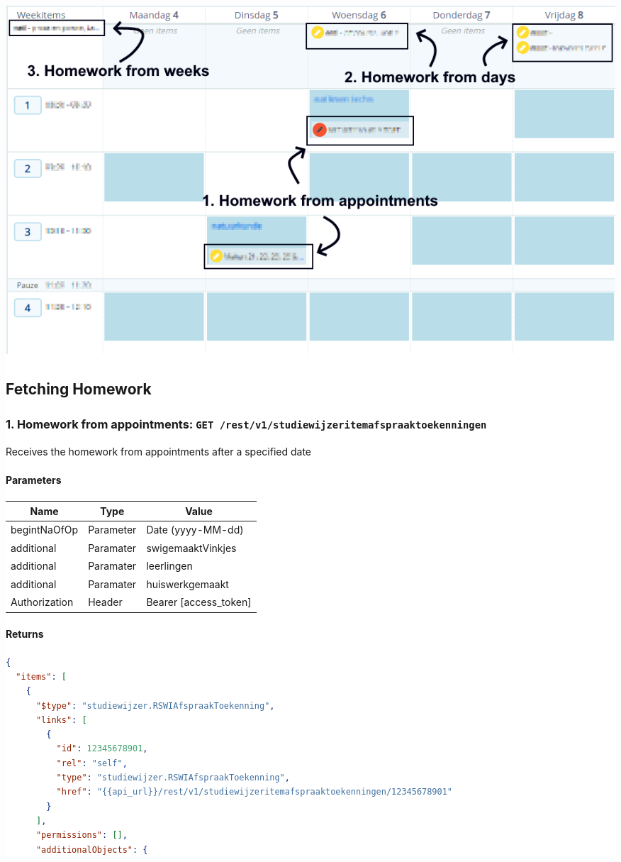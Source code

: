 ![Homework Types](../pics/homework-types.png)

## Fetching Homework

### 1. Homework from appointments: `GET /rest/v1/studiewijzeritemafspraaktoekenningen`

Receives the homework from appointments after a specified date

#### Parameters

| Name          | Type      | Value                 |
| ------------- | --------- | --------------------- |
| begintNaOfOp  | Parameter | Date (yyyy-MM-dd)     |
| additional    | Paramater | swigemaaktVinkjes     |
| additional    | Paramater | leerlingen            |
| additional    | Paramater | huiswerkgemaakt       |
| Authorization | Header    | Bearer [access_token] |

#### Returns

```json
{
  "items": [
    {
      "$type": "studiewijzer.RSWIAfspraakToekenning",
      "links": [
        {
          "id": 12345678901,
          "rel": "self",
          "type": "studiewijzer.RSWIAfspraakToekenning",
          "href": "{{api_url}}/rest/v1/studiewijzeritemafspraaktoekenningen/12345678901"
        }
      ],
      "permissions": [],
      "additionalObjects": {
```